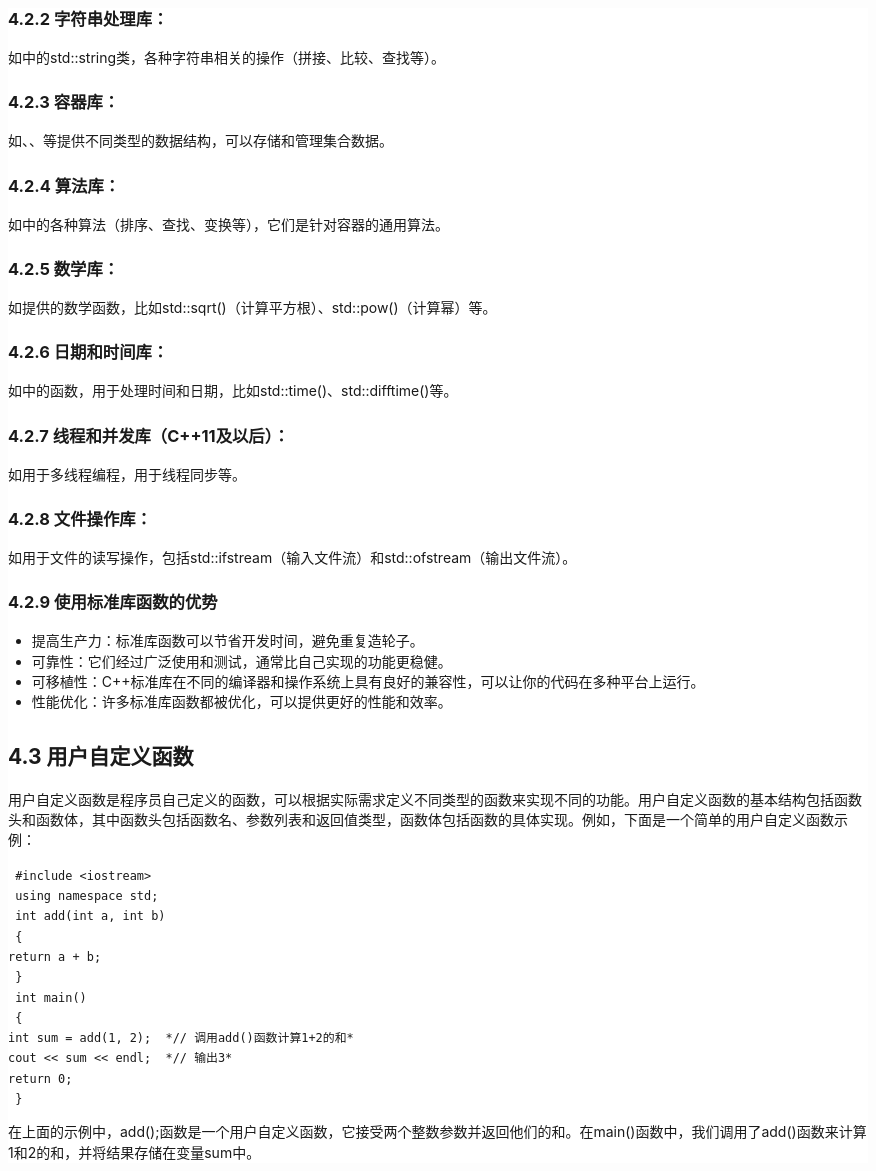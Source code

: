 ### **4.2.2 字符串处理库：**

如<string>中的std::string类，各种字符串相关的操作（拼接、比较、查找等）。

### **4.2.3 容器库：**

如<vector>、<list>、<map>等提供不同类型的数据结构，可以存储和管理集合数据。

### **4.2.4 算法库：**

如<algorithm>中的各种算法（排序、查找、变换等），它们是针对容器的通用算法。

### **4.2.5 数学库：**

如<cmath>提供的数学函数，比如std::sqrt()（计算平方根）、std::pow()（计算幂）等。

### **4.2.6 日期和时间库：**

如<ctime>中的函数，用于处理时间和日期，比如std::time()、std::difftime()等。

### **4.2.7 线程和并发库（C++11及以后）：**

如<thread>用于多线程编程，<mutex>用于线程同步等。

### **4.2.8 文件操作库：**

如<fstream>用于文件的读写操作，包括std::ifstream（输入文件流）和std::ofstream（输出文件流）。

### **4.2.9 使用标准库函数的优势**

- 提高生产力：标准库函数可以节省开发时间，避免重复造轮子。
- 可靠性：它们经过广泛使用和测试，通常比自己实现的功能更稳健。
- 可移植性：C++标准库在不同的编译器和操作系统上具有良好的兼容性，可以让你的代码在多种平台上运行。
- 性能优化：许多标准库函数都被优化，可以提供更好的性能和效率。

## **4.3 用户自定义函数**

用户自定义函数是程序员自己定义的函数，可以根据实际需求定义不同类型的函数来实现不同的功能。用户自定义函数的基本结构包括函数头和函数体，其中函数头包括函数名、参数列表和返回值类型，函数体包括函数的具体实现。例如，下面是一个简单的用户自定义函数示例：
```
 #include <iostream>
 using namespace std;
 int add(int a, int b)
 {
return a + b;
 }
 int main()
 {
int sum = add(1, 2);  *// 调用add()函数计算1+2的和*
cout << sum << endl;  *// 输出3*
return 0;
 }
```
在上面的示例中，add();函数是一个用户自定义函数，它接受两个整数参数并返回他们的和。在main()函数中，我们调用了add()函数来计算1和2的和，并将结果存储在变量sum中。
